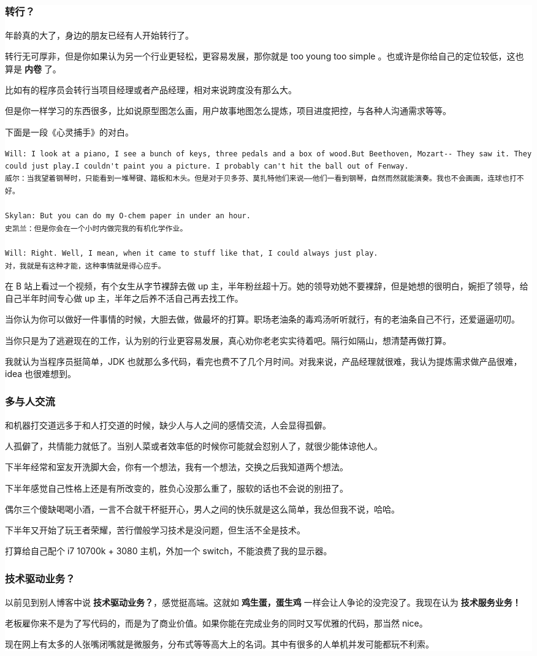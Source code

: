 
### 转行？

年龄真的大了，身边的朋友已经有人开始转行了。

转行无可厚非，但是你如果认为另一个行业更轻松，更容易发展，那你就是 too young too simple 。也或许是你给自己的定位较低，这也算是 **内卷** 了。

比如有的程序员会转行当项目经理或者产品经理，相对来说跨度没有那么大。

但是你一样学习的东西很多，比如说原型图怎么画，用户故事地图怎么提炼，项目进度把控，与各种人沟通需求等等。

下面是一段《心灵捕手》的对白。

```txt
Will: I look at a piano, I see a bunch of keys, three pedals and a box of wood.But Beethoven, Mozart-- They saw it. They could just play.I couldn't paint you a picture. I probably can't hit the ball out of Fenway.
威尔：当我望着钢琴时，只能看到一堆琴键、踏板和木头。但是对于贝多芬、莫扎特他们来说——他们一看到钢琴，自然而然就能演奏。我也不会画画，连球也打不好。

Skylan: But you can do my O-chem paper in under an hour.
史凯兰：但是你会在一个小时内做完我的有机化学作业。

Will: Right. Well, I mean, when it came to stuff like that, I could always just play.
对，我就是有这种才能，这种事情就是得心应手。
```

在 B 站上看过一个视频，有个女生从字节裸辞去做 up 主，半年粉丝超十万。她的领导劝她不要裸辞，但是她想的很明白，婉拒了领导，给自己半年时间专心做 up 主，半年之后养不活自己再去找工作。

当你认为你可以做好一件事情的时候，大胆去做，做最坏的打算。职场老油条的毒鸡汤听听就行，有的老油条自己不行，还爱逼逼叨叨。

当你只是为了逃避现在的工作，认为别的行业更容易发展，真心劝你老老实实待着吧。隔行如隔山，想清楚再做打算。

我就认为当程序员挺简单，JDK 也就那么多代码，看完也费不了几个月时间。对我来说，产品经理就很难，我认为提炼需求做产品很难，idea 也很难想到。



### 多与人交流

和机器打交道远多于和人打交道的时候，缺少人与人之间的感情交流，人会显得孤僻。

人孤僻了，共情能力就低了。当别人菜或者效率低的时候你可能就会怼别人了，就很少能体谅他人。

下半年经常和室友开洗脚大会，你有一个想法，我有一个想法，交换之后我知道两个想法。

下半年感觉自己性格上还是有所改变的，胜负心没那么重了，服软的话也不会说的别扭了。

偶尔三个傻缺喝喝小酒，一言不合就干杯挺开心，男人之间的快乐就是这么简单，我怂但我不说，哈哈。

下半年又开始了玩王者荣耀，苦行僧般学习技术是没问题，但生活不全是技术。

打算给自己配个 i7 10700k + 3080 主机，外加一个 switch，不能浪费了我的显示器。



### 技术驱动业务？

以前见到别人博客中说 **技术驱动业务？**，感觉挺高端。这就如 **鸡生蛋，蛋生鸡** 一样会让人争论的没完没了。我现在认为 **技术服务业务！**

老板雇你来不是为了写代码的，而是为了商业价值。如果你能在完成业务的同时又写优雅的代码，那当然 nice。

现在网上有太多的人张嘴闭嘴就是微服务，分布式等等高大上的名词。其中有很多的人单机并发可能都玩不利索。

